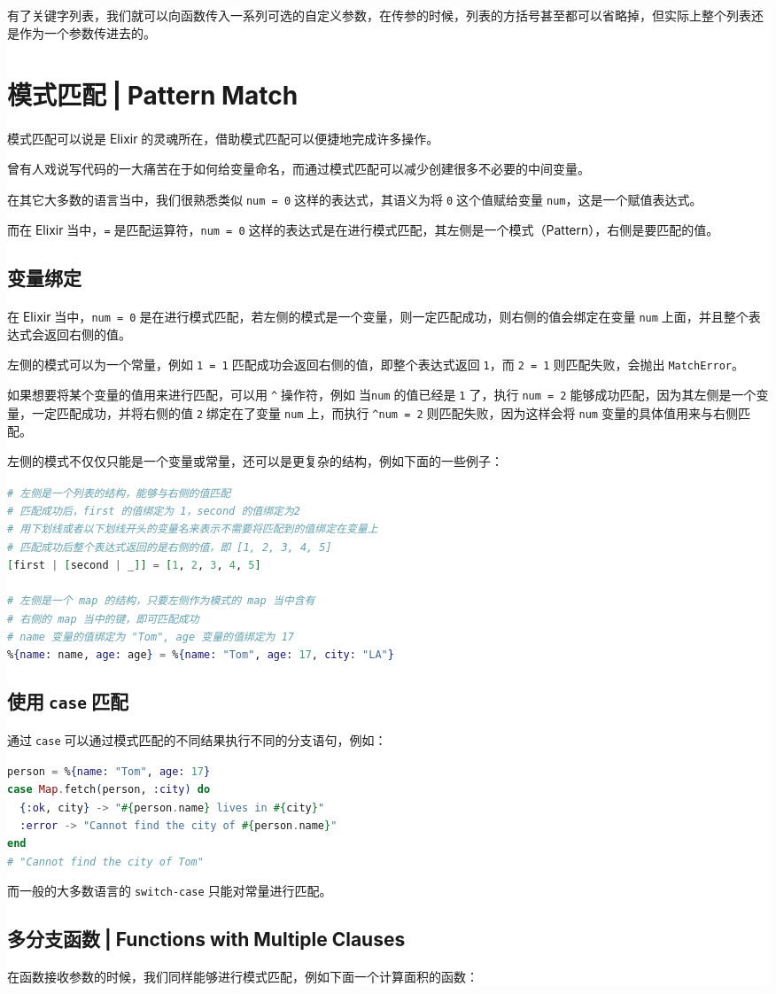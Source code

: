 有了关键字列表，我们就可以向函数传入一系列可选的自定义参数，在传参的时候，列表的方括号甚至都可以省略掉，但实际上整个列表还是作为一个参数传进去的。

# 模式匹配 | Pattern Match

模式匹配可以说是 Elixir 的灵魂所在，借助模式匹配可以便捷地完成许多操作。

曾有人戏说写代码的一大痛苦在于如何给变量命名，而通过模式匹配可以减少创建很多不必要的中间变量。

在其它大多数的语言当中，我们很熟悉类似 `num = 0` 这样的表达式，其语义为将 `0` 这个值赋给变量 `num`，这是一个赋值表达式。

而在 Elixir 当中，`=` 是匹配运算符，`num = 0` 这样的表达式是在进行模式匹配，其左侧是一个模式（Pattern），右侧是要匹配的值。

## 变量绑定

在 Elixir 当中，`num = 0` 是在进行模式匹配，若左侧的模式是一个变量，则一定匹配成功，则右侧的值会绑定在变量 `num` 上面，并且整个表达式会返回右侧的值。

左侧的模式可以为一个常量，例如 `1 = 1` 匹配成功会返回右侧的值，即整个表达式返回 `1`，而 `2 = 1` 则匹配失败，会抛出 `MatchError`。

如果想要将某个变量的值用来进行匹配，可以用 `^` 操作符，例如 当`num` 的值已经是 `1` 了，执行 `num = 2` 能够成功匹配，因为其左侧是一个变量，一定匹配成功，并将右侧的值 `2` 绑定在了变量 `num` 上，而执行 `^num = 2` 则匹配失败，因为这样会将 `num` 变量的具体值用来与右侧匹配。

左侧的模式不仅仅只能是一个变量或常量，还可以是更复杂的结构，例如下面的一些例子：

```elixir
# 左侧是一个列表的结构，能够与右侧的值匹配
# 匹配成功后，first 的值绑定为 1，second 的值绑定为2
# 用下划线或者以下划线开头的变量名来表示不需要将匹配到的值绑定在变量上
# 匹配成功后整个表达式返回的是右侧的值，即 [1, 2, 3, 4, 5]
[first | [second | _]] = [1, 2, 3, 4, 5]

# 左侧是一个 map 的结构，只要左侧作为模式的 map 当中含有
# 右侧的 map 当中的键，即可匹配成功
# name 变量的值绑定为 "Tom", age 变量的值绑定为 17
%{name: name, age: age} = %{name: "Tom", age: 17, city: "LA"}
```

## 使用 `case` 匹配

通过 `case` 可以通过模式匹配的不同结果执行不同的分支语句，例如：

```elixir
person = %{name: "Tom", age: 17}
case Map.fetch(person, :city) do
  {:ok, city} -> "#{person.name} lives in #{city}"
  :error -> "Cannot find the city of #{person.name}"
end
# "Cannot find the city of Tom"
```

而一般的大多数语言的 `switch-case` 只能对常量进行匹配。

## 多分支函数 | Functions with Multiple Clauses

在函数接收参数的时候，我们同样能够进行模式匹配，例如下面一个计算面积的函数：
